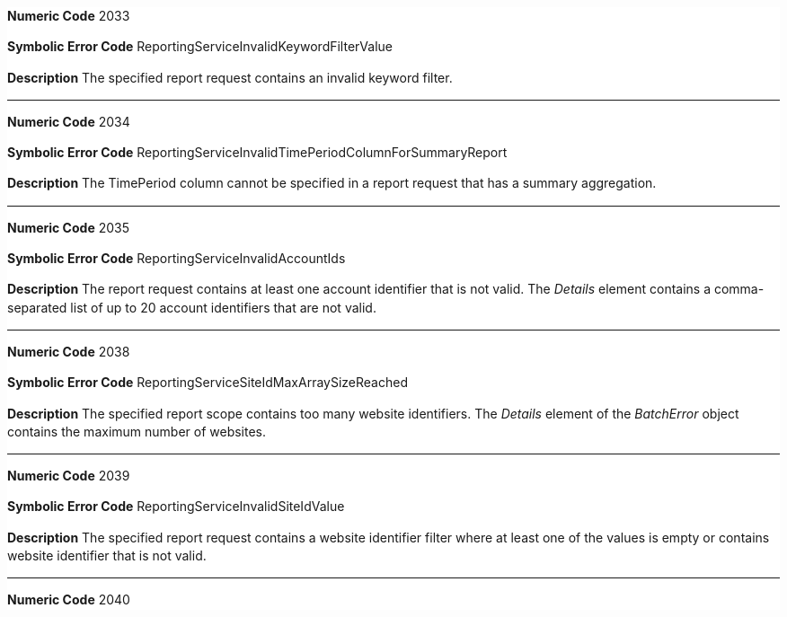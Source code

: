**Numeric Code**
2033

**Symbolic Error Code**
ReportingServiceInvalidKeywordFilterValue

**Description**
The specified report request contains an invalid keyword filter.

***

**Numeric Code**
2034

**Symbolic Error Code**
ReportingServiceInvalidTimePeriodColumnForSummaryReport

**Description**
The TimePeriod column cannot be specified in a report request that has a summary aggregation.

***

**Numeric Code**
2035

**Symbolic Error Code**
ReportingServiceInvalidAccountIds

**Description**
The report request contains at least one account identifier that is not valid. The *Details* element contains a comma-separated list of up to 20 account identifiers that are not valid.

***

**Numeric Code**
2038

**Symbolic Error Code**
ReportingServiceSiteIdMaxArraySizeReached

**Description**
The specified report scope contains too many website identifiers. The *Details* element of the *BatchError* object contains the maximum number of websites.

***

**Numeric Code**
2039

**Symbolic Error Code**
ReportingServiceInvalidSiteIdValue

**Description**
The specified report request contains a website identifier filter where at least one of the values is empty or contains website identifier that is not valid.

***

**Numeric Code**
2040
